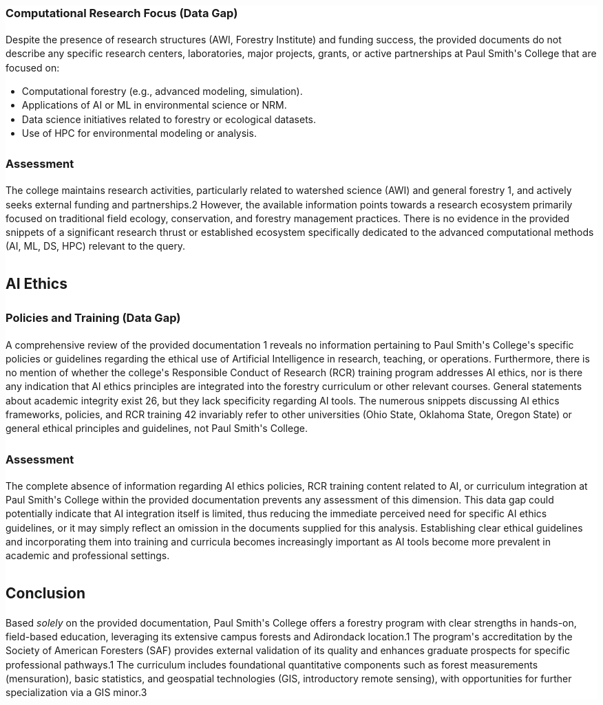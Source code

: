 ### **Computational Research Focus (Data Gap)**

Despite the presence of research structures (AWI, Forestry Institute) and funding success, the provided documents do not describe any specific research centers, laboratories, major projects, grants, or active partnerships at Paul Smith's College that are focused on:

* Computational forestry (e.g., advanced modeling, simulation).  
* Applications of AI or ML in environmental science or NRM.  
* Data science initiatives related to forestry or ecological datasets.  
* Use of HPC for environmental modeling or analysis.

### **Assessment**

The college maintains research activities, particularly related to watershed science (AWI) and general forestry 1, and actively seeks external funding and partnerships.2 However, the available information points towards a research ecosystem primarily focused on traditional field ecology, conservation, and forestry management practices. There is no evidence in the provided snippets of a significant research thrust or established ecosystem specifically dedicated to the advanced computational methods (AI, ML, DS, HPC) relevant to the query.

## **AI Ethics**

### **Policies and Training (Data Gap)**

A comprehensive review of the provided documentation 1 reveals no information pertaining to Paul Smith's College's specific policies or guidelines regarding the ethical use of Artificial Intelligence in research, teaching, or operations. Furthermore, there is no mention of whether the college's Responsible Conduct of Research (RCR) training program addresses AI ethics, nor is there any indication that AI ethics principles are integrated into the forestry curriculum or other relevant courses. General statements about academic integrity exist 26, but they lack specificity regarding AI tools. The numerous snippets discussing AI ethics frameworks, policies, and RCR training 42 invariably refer to other universities (Ohio State, Oklahoma State, Oregon State) or general ethical principles and guidelines, not Paul Smith's College.

### **Assessment**

The complete absence of information regarding AI ethics policies, RCR training content related to AI, or curriculum integration at Paul Smith's College within the provided documentation prevents any assessment of this dimension. This data gap could potentially indicate that AI integration itself is limited, thus reducing the immediate perceived need for specific AI ethics guidelines, or it may simply reflect an omission in the documents supplied for this analysis. Establishing clear ethical guidelines and incorporating them into training and curricula becomes increasingly important as AI tools become more prevalent in academic and professional settings.

## **Conclusion**

Based *solely* on the provided documentation, Paul Smith's College offers a forestry program with clear strengths in hands-on, field-based education, leveraging its extensive campus forests and Adirondack location.1 The program's accreditation by the Society of American Foresters (SAF) provides external validation of its quality and enhances graduate prospects for specific professional pathways.1 The curriculum includes foundational quantitative components such as forest measurements (mensuration), basic statistics, and geospatial technologies (GIS, introductory remote sensing), with opportunities for further specialization via a GIS minor.3
